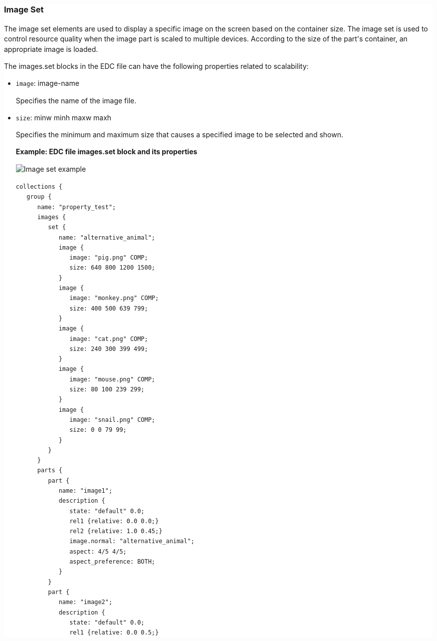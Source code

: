 ### Image Set

The image set elements are used to display a specific image on the screen based on the container size. The image set is used to control resource quality when the image part is scaled to multiple devices. According to the size of the part's container, an appropriate image is loaded.

The images.set blocks in the EDC file can have the following properties related to scalability:

- `image`: image-name

  Specifies the name of the image file.

- `size`: minw minh maxw maxh

  Specifies the minimum and maximum size that causes a specified image to be selected and shown.

  **Example: EDC file images.set block and its properties**

  ![Image set example](./media/scale_example_image_set.png)

   ```
   collections {
      group {
         name: "property_test";
         images {
            set {
               name: "alternative_animal";
               image {
                  image: "pig.png" COMP;
                  size: 640 800 1200 1500;
               }
               image {
                  image: "monkey.png" COMP;
                  size: 400 500 639 799;
               }
               image {
                  image: "cat.png" COMP;
                  size: 240 300 399 499;
               }
               image {
                  image: "mouse.png" COMP;
                  size: 80 100 239 299;
               }
               image {
                  image: "snail.png" COMP;
                  size: 0 0 79 99;
               }
            }
         }
         parts {
            part {
               name: "image1";
               description {
                  state: "default" 0.0;
                  rel1 {relative: 0.0 0.0;}
                  rel2 {relative: 1.0 0.45;}
                  image.normal: "alternative_animal";
                  aspect: 4/5 4/5;
                  aspect_preference: BOTH;
               }
            }
            part {
               name: "image2";
               description {
                  state: "default" 0.0;
                  rel1 {relative: 0.0 0.5;}
   ```